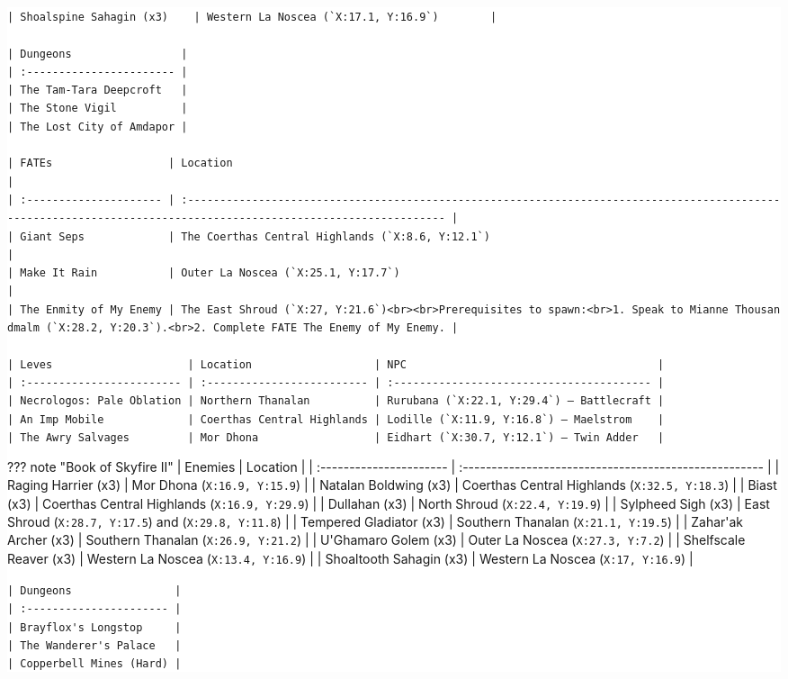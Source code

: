     | Shoalspine Sahagin (x3)    | Western La Noscea (`X:17.1, Y:16.9`)        |

    | Dungeons                 |
    | :----------------------- |
    | The Tam-Tara Deepcroft   |
    | The Stone Vigil          |
    | The Lost City of Amdapor |
 
    | FATEs                  | Location                                                                                                                                                          |
    | :--------------------- | :---------------------------------------------------------------------------------------------------------------------------------------------------------------- |
    | Giant Seps             | The Coerthas Central Highlands (`X:8.6, Y:12.1`)                                                                                                                  |
    | Make It Rain           | Outer La Noscea (`X:25.1, Y:17.7`)                                                                                                                                |
    | The Enmity of My Enemy | The East Shroud (`X:27, Y:21.6`)<br><br>Prerequisites to spawn:<br>1. Speak to Mianne Thousandmalm (`X:28.2, Y:20.3`).<br>2. Complete FATE The Enemy of My Enemy. |

    | Leves                     | Location                   | NPC                                       |
    | :------------------------ | :------------------------- | :---------------------------------------- |
    | Necrologos: Pale Oblation | Northern Thanalan          | Rurubana (`X:22.1, Y:29.4`) — Battlecraft |
    | An Imp Mobile             | Coerthas Central Highlands | Lodille (`X:11.9, Y:16.8`) — Maelstrom    |
    | The Awry Salvages         | Mor Dhona                  | Eidhart (`X:30.7, Y:12.1`) — Twin Adder   |

??? note "Book of Skyfire II"
    | Enemies                 | Location                                              |
    | :---------------------- | :---------------------------------------------------- |
    | Raging Harrier (x3)     | Mor Dhona (`X:16.9, Y:15.9`)                          |
    | Natalan Boldwing (x3)   | Coerthas Central Highlands (`X:32.5, Y:18.3`)         |
    | Biast (x3)              | Coerthas Central Highlands (`X:16.9, Y:29.9`)         |
    | Dullahan (x3)           | North Shroud (`X:22.4, Y:19.9`)                       |
    | Sylpheed Sigh (x3)      | East Shroud (`X:28.7, Y:17.5`) and (`X:29.8, Y:11.8`) |
    | Tempered Gladiator (x3) | Southern Thanalan (`X:21.1, Y:19.5`)                  |
    | Zahar'ak Archer (x3)    | Southern Thanalan (`X:26.9, Y:21.2`)                  |
    | U'Ghamaro Golem (x3)    | Outer La Noscea (`X:27.3, Y:7.2`)                     |
    | Shelfscale Reaver (x3)  | Western La Noscea (`X:13.4, Y:16.9`)                  |
    | Shoaltooth Sahagin (x3) | Western La Noscea (`X:17, Y:16.9`)                    |

    | Dungeons                |
    | :---------------------- |
    | Brayflox's Longstop     |
    | The Wanderer's Palace   |
    | Copperbell Mines (Hard) |
